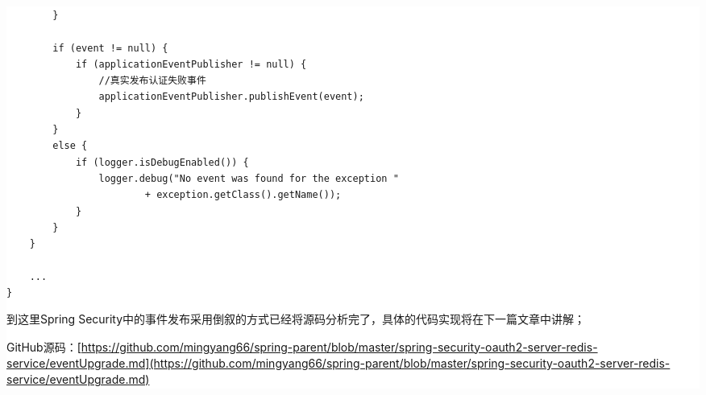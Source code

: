 ```
		}

		if (event != null) {
			if (applicationEventPublisher != null) {
			    //真实发布认证失败事件
				applicationEventPublisher.publishEvent(event);
			}
		}
		else {
			if (logger.isDebugEnabled()) {
				logger.debug("No event was found for the exception "
						+ exception.getClass().getName());
			}
		}
	}

    ...
}
```
到这里Spring Security中的事件发布采用倒叙的方式已经将源码分析完了，具体的代码实现将在下一篇文章中讲解；

GitHub源码：[https://github.com/mingyang66/spring-parent/blob/master/spring-security-oauth2-server-redis-service/eventUpgrade.md](https://github.com/mingyang66/spring-parent/blob/master/spring-security-oauth2-server-redis-service/eventUpgrade.md)


    
    